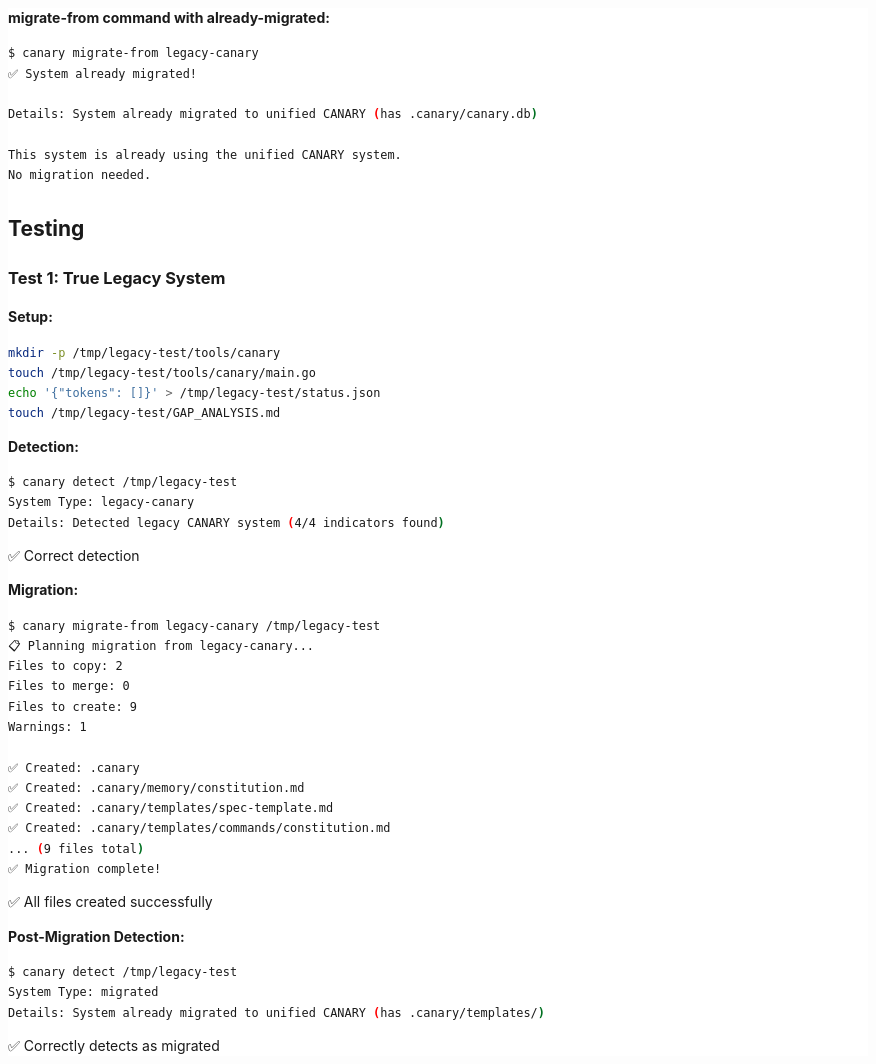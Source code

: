 **migrate-from command with already-migrated:**
```bash
$ canary migrate-from legacy-canary
✅ System already migrated!

Details: System already migrated to unified CANARY (has .canary/canary.db)

This system is already using the unified CANARY system.
No migration needed.
```

## Testing

### Test 1: True Legacy System

**Setup:**
```bash
mkdir -p /tmp/legacy-test/tools/canary
touch /tmp/legacy-test/tools/canary/main.go
echo '{"tokens": []}' > /tmp/legacy-test/status.json
touch /tmp/legacy-test/GAP_ANALYSIS.md
```

**Detection:**
```bash
$ canary detect /tmp/legacy-test
System Type: legacy-canary
Details: Detected legacy CANARY system (4/4 indicators found)
```
✅ Correct detection

**Migration:**
```bash
$ canary migrate-from legacy-canary /tmp/legacy-test
📋 Planning migration from legacy-canary...
Files to copy: 2
Files to merge: 0
Files to create: 9
Warnings: 1

✅ Created: .canary
✅ Created: .canary/memory/constitution.md
✅ Created: .canary/templates/spec-template.md
✅ Created: .canary/templates/commands/constitution.md
... (9 files total)
✅ Migration complete!
```
✅ All files created successfully

**Post-Migration Detection:**
```bash
$ canary detect /tmp/legacy-test
System Type: migrated
Details: System already migrated to unified CANARY (has .canary/templates/)
```
✅ Correctly detects as migrated
